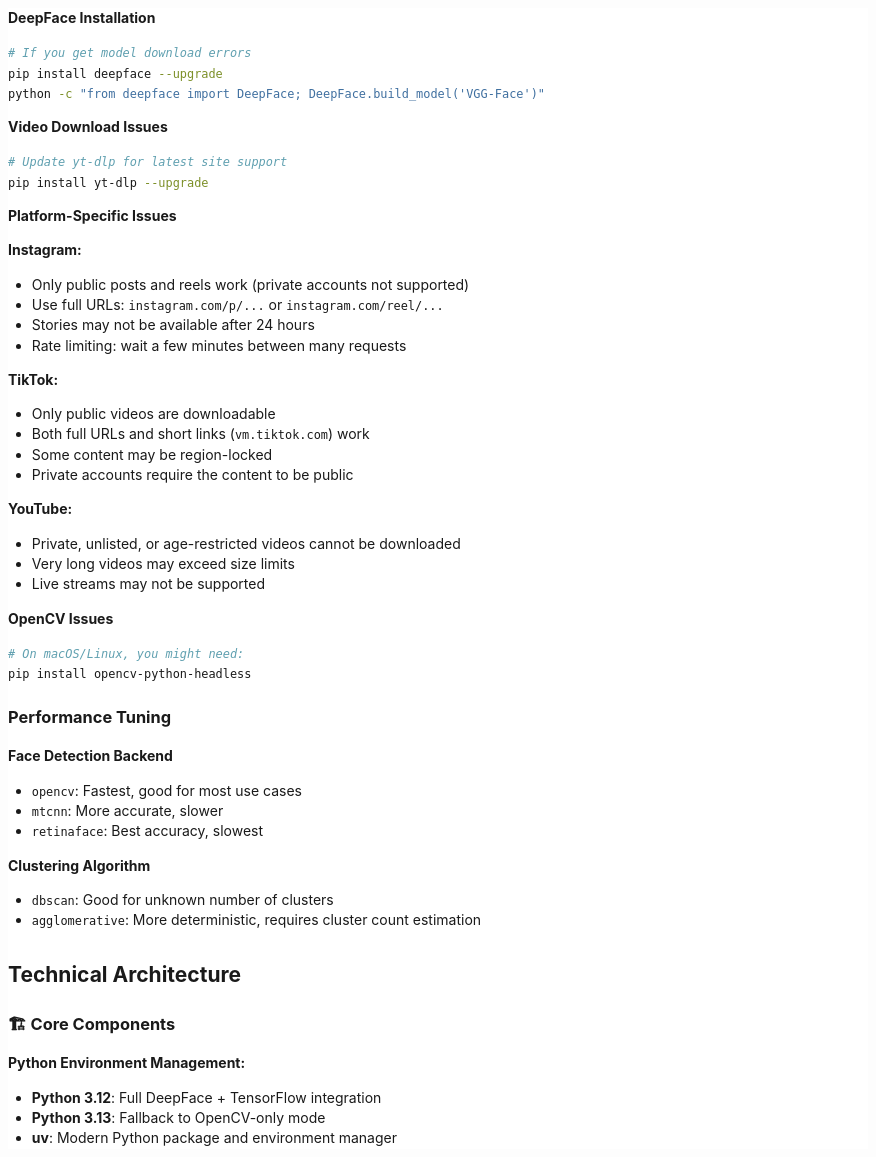 **DeepFace Installation**
```bash
# If you get model download errors
pip install deepface --upgrade
python -c "from deepface import DeepFace; DeepFace.build_model('VGG-Face')"
```

**Video Download Issues**
```bash
# Update yt-dlp for latest site support
pip install yt-dlp --upgrade
```

**Platform-Specific Issues**

**Instagram:**
- Only public posts and reels work (private accounts not supported)
- Use full URLs: `instagram.com/p/...` or `instagram.com/reel/...`
- Stories may not be available after 24 hours
- Rate limiting: wait a few minutes between many requests

**TikTok:**
- Only public videos are downloadable
- Both full URLs and short links (`vm.tiktok.com`) work
- Some content may be region-locked
- Private accounts require the content to be public

**YouTube:**
- Private, unlisted, or age-restricted videos cannot be downloaded
- Very long videos may exceed size limits
- Live streams may not be supported

**OpenCV Issues**
```bash
# On macOS/Linux, you might need:
pip install opencv-python-headless
```

### Performance Tuning

**Face Detection Backend**
- `opencv`: Fastest, good for most use cases
- `mtcnn`: More accurate, slower
- `retinaface`: Best accuracy, slowest

**Clustering Algorithm**
- `dbscan`: Good for unknown number of clusters
- `agglomerative`: More deterministic, requires cluster count estimation

## Technical Architecture

### 🏗️ Core Components

**Python Environment Management:**
- **Python 3.12**: Full DeepFace + TensorFlow integration
- **Python 3.13**: Fallback to OpenCV-only mode
- **uv**: Modern Python package and environment manager
